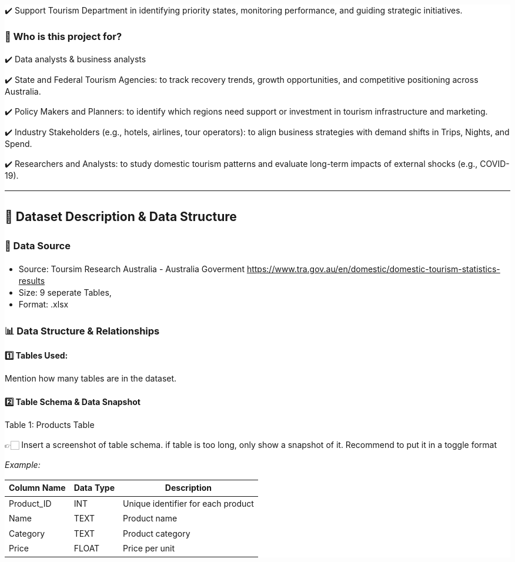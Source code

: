 ✔️ Support Tourism Department in identifying priority states, monitoring performance, and guiding strategic initiatives.

### 👤 Who is this project for?  

✔️ Data analysts & business analysts  

✔️ State and Federal Tourism Agencies: to track recovery trends, growth opportunities, and competitive positioning across Australia.

✔️ Policy Makers and Planners: to identify which regions need support or investment in tourism infrastructure and marketing.

✔️ Industry Stakeholders (e.g., hotels, airlines, tour operators): to align business strategies with demand shifts in Trips, Nights, and Spend. 


✔️ Researchers and Analysts: to study domestic tourism patterns and evaluate long-term impacts of external shocks (e.g., COVID-19).

---

## 📂 Dataset Description & Data Structure  

### 📌 Data Source  
- Source: Toursim Research Australia - Australia Goverment
  https://www.tra.gov.au/en/domestic/domestic-tourism-statistics-results
- Size: 9 seperate Tables, 
- Format:  .xlsx

### 📊 Data Structure & Relationships  

#### 1️⃣ Tables Used:  
Mention how many tables are in the dataset.  

#### 2️⃣ Table Schema & Data Snapshot  

Table 1: Products Table  

👉🏻 Insert a screenshot of table schema. if table is too long, only show a snapshot of it. Recommend to put it in a toggle format

 _Example:_

| Column Name | Data Type | Description |  
|-------------|----------|-------------|  
| Product_ID  | INT      | Unique identifier for each product |  
| Name        | TEXT     | Product name |  
| Category    | TEXT     | Product category |  
| Price       | FLOAT    | Price per unit |  


